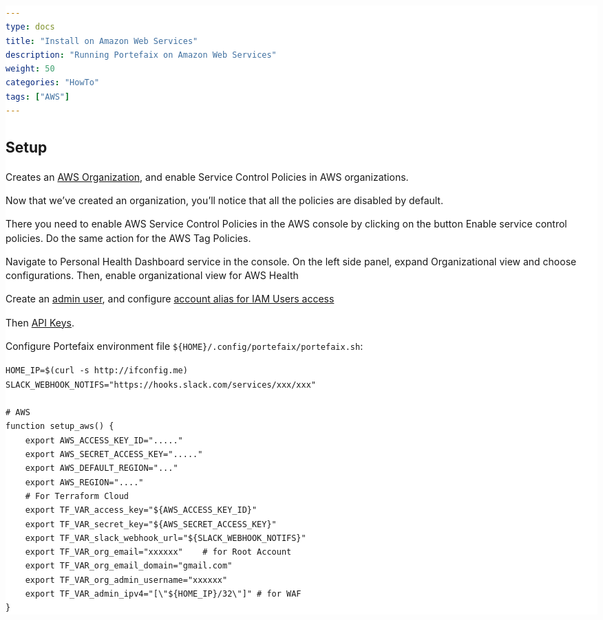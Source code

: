 ```yaml
---
type: docs
title: "Install on Amazon Web Services"
description: "Running Portefaix on Amazon Web Services"
weight: 50
categories: "HowTo"
tags: ["AWS"]
---
```


<a id="aws"></a>

## Setup

Creates an [AWS Organization](https://docs.aws.amazon.com/organizations/latest/userguide/orgs_manage_accounts_create.html), and enable Service Control Policies in AWS organizations.

Now that we’ve created an organization, you’ll notice that all the policies are disabled by default.

There you need to enable AWS Service Control Policies in the AWS console by clicking on the button Enable service control policies. Do the same action for the AWS Tag Policies.

Navigate to Personal Health Dashboard service in the console. On the left side panel, expand Organizational view and choose configurations. Then, enable organizational view for AWS Health

Create an [admin user](https://docs.aws.amazon.com/IAM/latest/UserGuide/getting-started_create-admin-group.html), and configure [account alias for IAM Users access](https://docs.aws.amazon.com/IAM/latest/UserGuide/getting-started_how-users-sign-in.html)

Then [API Keys](https://console.aws.amazon.com/iam/home?#/security_credentials).

Configure Portefaix environment file `${HOME}/.config/portefaix/portefaix.sh`:

```shell
HOME_IP=$(curl -s http://ifconfig.me)
SLACK_WEBHOOK_NOTIFS="https://hooks.slack.com/services/xxx/xxx"

# AWS
function setup_aws() {
    export AWS_ACCESS_KEY_ID="....."
    export AWS_SECRET_ACCESS_KEY="....."
    export AWS_DEFAULT_REGION="..."
    export AWS_REGION="...."
    # For Terraform Cloud
    export TF_VAR_access_key="${AWS_ACCESS_KEY_ID}"
    export TF_VAR_secret_key="${AWS_SECRET_ACCESS_KEY}"
    export TF_VAR_slack_webhook_url="${SLACK_WEBHOOK_NOTIFS}"
    export TF_VAR_org_email="xxxxxx"    # for Root Account
    export TF_VAR_org_email_domain="gmail.com"
    export TF_VAR_org_admin_username="xxxxxx"
    export TF_VAR_admin_ipv4="[\"${HOME_IP}/32\"]" # for WAF
}
```

